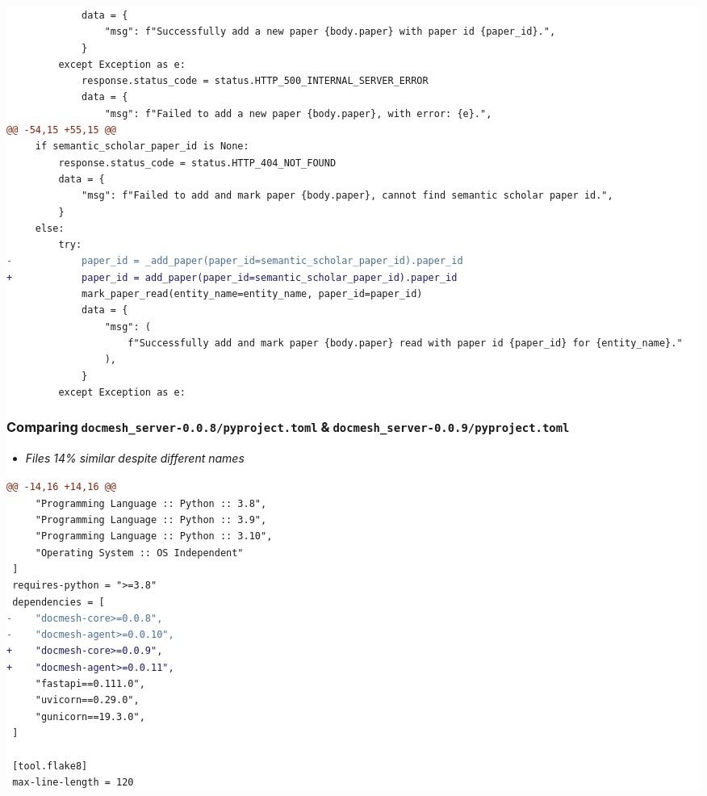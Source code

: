 ```diff
             data = {
                 "msg": f"Successfully add a new paper {body.paper} with paper id {paper_id}.",
             }
         except Exception as e:
             response.status_code = status.HTTP_500_INTERNAL_SERVER_ERROR
             data = {
                 "msg": f"Failed to add a new paper {body.paper}, with error: {e}.",
@@ -54,15 +55,15 @@
     if semantic_scholar_paper_id is None:
         response.status_code = status.HTTP_404_NOT_FOUND
         data = {
             "msg": f"Failed to add and mark paper {body.paper}, cannot find semantic scholar paper id.",
         }
     else:
         try:
-            paper_id = _add_paper(paper_id=semantic_scholar_paper_id).paper_id
+            paper_id = add_paper(paper_id=semantic_scholar_paper_id).paper_id
             mark_paper_read(entity_name=entity_name, paper_id=paper_id)
             data = {
                 "msg": (
                     f"Successfully add and mark paper {body.paper} read with paper id {paper_id} for {entity_name}."
                 ),
             }
         except Exception as e:
```

### Comparing `docmesh_server-0.0.8/pyproject.toml` & `docmesh_server-0.0.9/pyproject.toml`

 * *Files 14% similar despite different names*

```diff
@@ -14,16 +14,16 @@
     "Programming Language :: Python :: 3.8",
     "Programming Language :: Python :: 3.9",
     "Programming Language :: Python :: 3.10",
     "Operating System :: OS Independent"
 ]
 requires-python = ">=3.8"
 dependencies = [
-    "docmesh-core>=0.0.8",
-    "docmesh-agent>=0.0.10",
+    "docmesh-core>=0.0.9",
+    "docmesh-agent>=0.0.11",
     "fastapi==0.111.0",
     "uvicorn==0.29.0",
     "gunicorn==19.3.0",
 ]
 
 [tool.flake8]
 max-line-length = 120
```
